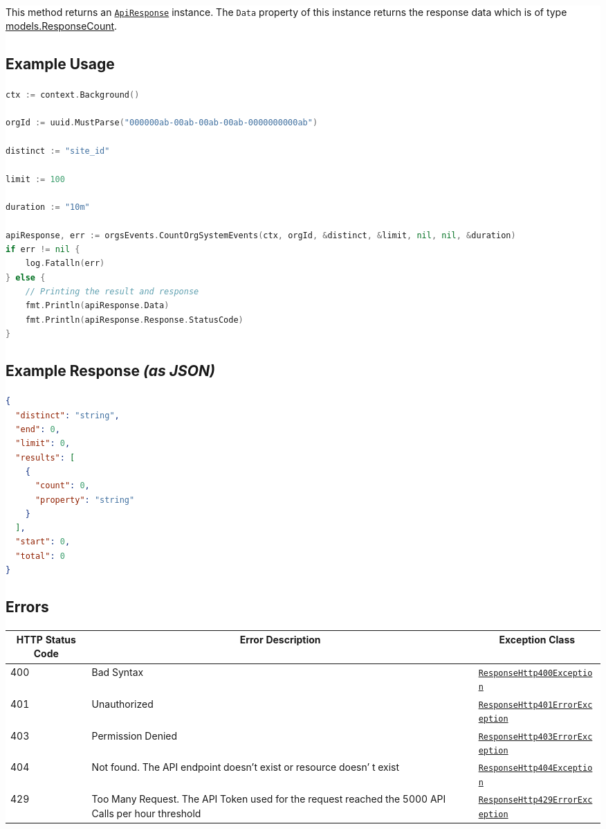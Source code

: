 This method returns an [`ApiResponse`](../../doc/api-response.md) instance. The `Data` property of this instance returns the response data which is of type [models.ResponseCount](../../doc/models/response-count.md).

## Example Usage

```go
ctx := context.Background()

orgId := uuid.MustParse("000000ab-00ab-00ab-00ab-0000000000ab")

distinct := "site_id"

limit := 100

duration := "10m"

apiResponse, err := orgsEvents.CountOrgSystemEvents(ctx, orgId, &distinct, &limit, nil, nil, &duration)
if err != nil {
    log.Fatalln(err)
} else {
    // Printing the result and response
    fmt.Println(apiResponse.Data)
    fmt.Println(apiResponse.Response.StatusCode)
}
```

## Example Response *(as JSON)*

```json
{
  "distinct": "string",
  "end": 0,
  "limit": 0,
  "results": [
    {
      "count": 0,
      "property": "string"
    }
  ],
  "start": 0,
  "total": 0
}
```

## Errors

| HTTP Status Code | Error Description | Exception Class |
|  --- | --- | --- |
| 400 | Bad Syntax | [`ResponseHttp400Exception`](../../doc/models/response-http-400-exception.md) |
| 401 | Unauthorized | [`ResponseHttp401ErrorException`](../../doc/models/response-http-401-error-exception.md) |
| 403 | Permission Denied | [`ResponseHttp403ErrorException`](../../doc/models/response-http-403-error-exception.md) |
| 404 | Not found. The API endpoint doesn’t exist or resource doesn’ t exist | [`ResponseHttp404Exception`](../../doc/models/response-http-404-exception.md) |
| 429 | Too Many Request. The API Token used for the request reached the 5000 API Calls per hour threshold | [`ResponseHttp429ErrorException`](../../doc/models/response-http-429-error-exception.md) |
